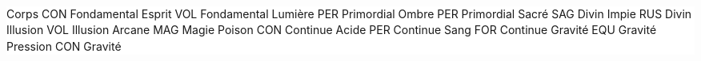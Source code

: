 <td>Corps</td>
<td>CON</td>
<td>Fondamental</td>
</tr>
<tr class="even">
<td>Esprit</td>
<td>VOL</td>
<td>Fondamental</td>
</tr>
<tr class="odd">
<td>Lumière</td>
<td>PER</td>
<td>Primordial</td>
</tr>
<tr class="even">
<td>Ombre</td>
<td>PER</td>
<td>Primordial</td>
</tr>
<tr class="odd">
<td>Sacré</td>
<td>SAG</td>
<td>Divin</td>
</tr>
<tr class="even">
<td>Impie</td>
<td>RUS</td>
<td>Divin</td>
</tr>
<tr class="odd">
<td>Illusion</td>
<td>VOL</td>
<td>Illusion</td>
</tr>
<tr class="even">
<td>Arcane</td>
<td>MAG</td>
<td>Magie</td>
</tr>
<tr class="odd">
<td>Poison</td>
<td>CON</td>
<td>Continue</td>
</tr>
<tr class="even">
<td>Acide</td>
<td>PER</td>
<td>Continue</td>
</tr>
<tr class="odd">
<td>Sang</td>
<td>FOR</td>
<td>Continue</td>
</tr>
<tr class="even">
<td>Gravité</td>
<td>EQU</td>
<td>Gravité</td>
</tr>
<tr class="odd">
<td>Pression</td>
<td>CON</td>
<td>Gravité</td>
</tr>
